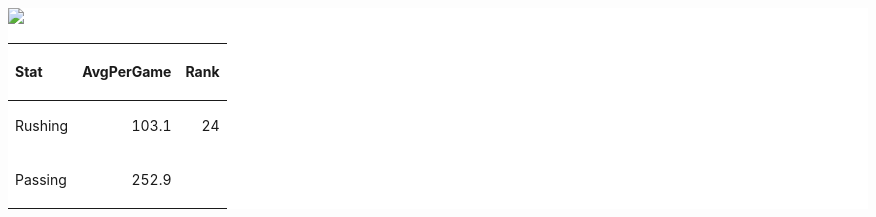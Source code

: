 <img src="teams_output/nfl-New-York-Giants_files/figure-gfm/pts_per_qtr_off-1.png" width="672" />

<table>

<thead>

<tr>

<th style="text-align:left;">

Stat

</th>

<th style="text-align:right;">

AvgPerGame

</th>

<th style="text-align:right;">

Rank

</th>

</tr>

</thead>

<tbody>

<tr>

<td style="text-align:left;">

Rushing

</td>

<td style="text-align:right;">

103.1

</td>

<td style="text-align:right;">

24

</td>

</tr>

<tr>

<td style="text-align:left;">

Passing

</td>

<td style="text-align:right;">

252.9
